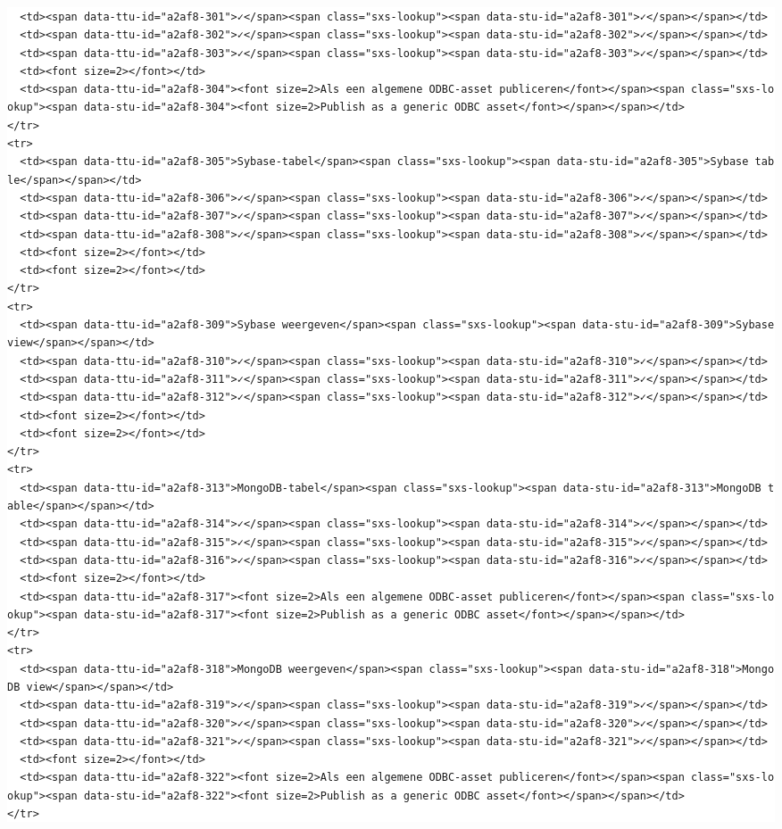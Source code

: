       <td><span data-ttu-id="a2af8-301">✓</span><span class="sxs-lookup"><span data-stu-id="a2af8-301">✓</span></span></td>
      <td><span data-ttu-id="a2af8-302">✓</span><span class="sxs-lookup"><span data-stu-id="a2af8-302">✓</span></span></td>
      <td><span data-ttu-id="a2af8-303">✓</span><span class="sxs-lookup"><span data-stu-id="a2af8-303">✓</span></span></td>
      <td><font size=2></font></td>
      <td><span data-ttu-id="a2af8-304"><font size=2>Als een algemene ODBC-asset publiceren</font></span><span class="sxs-lookup"><span data-stu-id="a2af8-304"><font size=2>Publish as a generic ODBC asset</font></span></span></td>
    </tr>
    <tr>
      <td><span data-ttu-id="a2af8-305">Sybase-tabel</span><span class="sxs-lookup"><span data-stu-id="a2af8-305">Sybase table</span></span></td>
      <td><span data-ttu-id="a2af8-306">✓</span><span class="sxs-lookup"><span data-stu-id="a2af8-306">✓</span></span></td>
      <td><span data-ttu-id="a2af8-307">✓</span><span class="sxs-lookup"><span data-stu-id="a2af8-307">✓</span></span></td>
      <td><span data-ttu-id="a2af8-308">✓</span><span class="sxs-lookup"><span data-stu-id="a2af8-308">✓</span></span></td>
      <td><font size=2></font></td>
      <td><font size=2></font></td>
    </tr>
    <tr>
      <td><span data-ttu-id="a2af8-309">Sybase weergeven</span><span class="sxs-lookup"><span data-stu-id="a2af8-309">Sybase view</span></span></td>
      <td><span data-ttu-id="a2af8-310">✓</span><span class="sxs-lookup"><span data-stu-id="a2af8-310">✓</span></span></td>
      <td><span data-ttu-id="a2af8-311">✓</span><span class="sxs-lookup"><span data-stu-id="a2af8-311">✓</span></span></td>
      <td><span data-ttu-id="a2af8-312">✓</span><span class="sxs-lookup"><span data-stu-id="a2af8-312">✓</span></span></td>
      <td><font size=2></font></td>
      <td><font size=2></font></td>
    </tr>
    <tr>
      <td><span data-ttu-id="a2af8-313">MongoDB-tabel</span><span class="sxs-lookup"><span data-stu-id="a2af8-313">MongoDB table</span></span></td>
      <td><span data-ttu-id="a2af8-314">✓</span><span class="sxs-lookup"><span data-stu-id="a2af8-314">✓</span></span></td>
      <td><span data-ttu-id="a2af8-315">✓</span><span class="sxs-lookup"><span data-stu-id="a2af8-315">✓</span></span></td>
      <td><span data-ttu-id="a2af8-316">✓</span><span class="sxs-lookup"><span data-stu-id="a2af8-316">✓</span></span></td>
      <td><font size=2></font></td>
      <td><span data-ttu-id="a2af8-317"><font size=2>Als een algemene ODBC-asset publiceren</font></span><span class="sxs-lookup"><span data-stu-id="a2af8-317"><font size=2>Publish as a generic ODBC asset</font></span></span></td>
    </tr>
    <tr>
      <td><span data-ttu-id="a2af8-318">MongoDB weergeven</span><span class="sxs-lookup"><span data-stu-id="a2af8-318">MongoDB view</span></span></td>
      <td><span data-ttu-id="a2af8-319">✓</span><span class="sxs-lookup"><span data-stu-id="a2af8-319">✓</span></span></td>
      <td><span data-ttu-id="a2af8-320">✓</span><span class="sxs-lookup"><span data-stu-id="a2af8-320">✓</span></span></td>
      <td><span data-ttu-id="a2af8-321">✓</span><span class="sxs-lookup"><span data-stu-id="a2af8-321">✓</span></span></td>
      <td><font size=2></font></td>
      <td><span data-ttu-id="a2af8-322"><font size=2>Als een algemene ODBC-asset publiceren</font></span><span class="sxs-lookup"><span data-stu-id="a2af8-322"><font size=2>Publish as a generic ODBC asset</font></span></span></td>
    </tr>
</table>